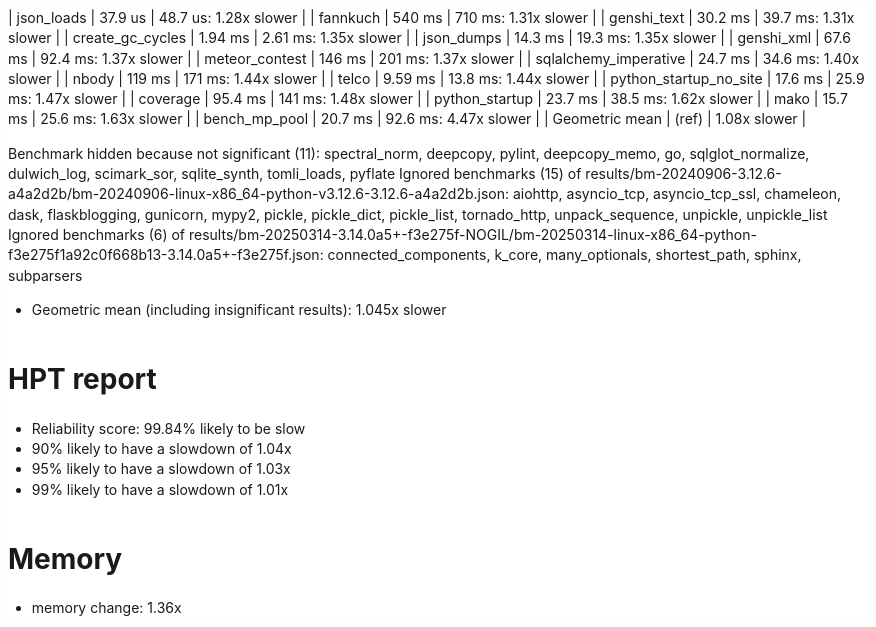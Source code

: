 | json_loads                 | 37.9 us                                                | 48.7 us: 1.28x slower                                                  |
| fannkuch                   | 540 ms                                                 | 710 ms: 1.31x slower                                                   |
| genshi_text                | 30.2 ms                                                | 39.7 ms: 1.31x slower                                                  |
| create_gc_cycles           | 1.94 ms                                                | 2.61 ms: 1.35x slower                                                  |
| json_dumps                 | 14.3 ms                                                | 19.3 ms: 1.35x slower                                                  |
| genshi_xml                 | 67.6 ms                                                | 92.4 ms: 1.37x slower                                                  |
| meteor_contest             | 146 ms                                                 | 201 ms: 1.37x slower                                                   |
| sqlalchemy_imperative      | 24.7 ms                                                | 34.6 ms: 1.40x slower                                                  |
| nbody                      | 119 ms                                                 | 171 ms: 1.44x slower                                                   |
| telco                      | 9.59 ms                                                | 13.8 ms: 1.44x slower                                                  |
| python_startup_no_site     | 17.6 ms                                                | 25.9 ms: 1.47x slower                                                  |
| coverage                   | 95.4 ms                                                | 141 ms: 1.48x slower                                                   |
| python_startup             | 23.7 ms                                                | 38.5 ms: 1.62x slower                                                  |
| mako                       | 15.7 ms                                                | 25.6 ms: 1.63x slower                                                  |
| bench_mp_pool              | 20.7 ms                                                | 92.6 ms: 4.47x slower                                                  |
| Geometric mean             | (ref)                                                  | 1.08x slower                                                           |

Benchmark hidden because not significant (11): spectral_norm, deepcopy, pylint, deepcopy_memo, go, sqlglot_normalize, dulwich_log, scimark_sor, sqlite_synth, tomli_loads, pyflate
Ignored benchmarks (15) of results/bm-20240906-3.12.6-a4a2d2b/bm-20240906-linux-x86_64-python-v3.12.6-3.12.6-a4a2d2b.json: aiohttp, asyncio_tcp, asyncio_tcp_ssl, chameleon, dask, flaskblogging, gunicorn, mypy2, pickle, pickle_dict, pickle_list, tornado_http, unpack_sequence, unpickle, unpickle_list
Ignored benchmarks (6) of results/bm-20250314-3.14.0a5+-f3e275f-NOGIL/bm-20250314-linux-x86_64-python-f3e275f1a92c0f668b13-3.14.0a5+-f3e275f.json: connected_components, k_core, many_optionals, shortest_path, sphinx, subparsers

- Geometric mean (including insignificant results): 1.045x slower

# HPT report

- Reliability score: 99.84% likely to be slow
- 90% likely to have a slowdown of 1.04x
- 95% likely to have a slowdown of 1.03x
- 99% likely to have a slowdown of 1.01x

# Memory
- memory change: 1.36x